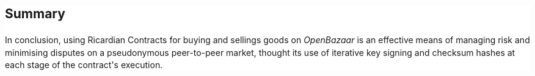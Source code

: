 ## Summary

In conclusion, using Ricardian Contracts for buying and sellings goods on *OpenBazaar* is an effective means of managing risk and minimising disputes on a pseudonymous peer-to-peer market, thought its use of iterative key signing and checksum hashes at each stage of the contract's execution.
